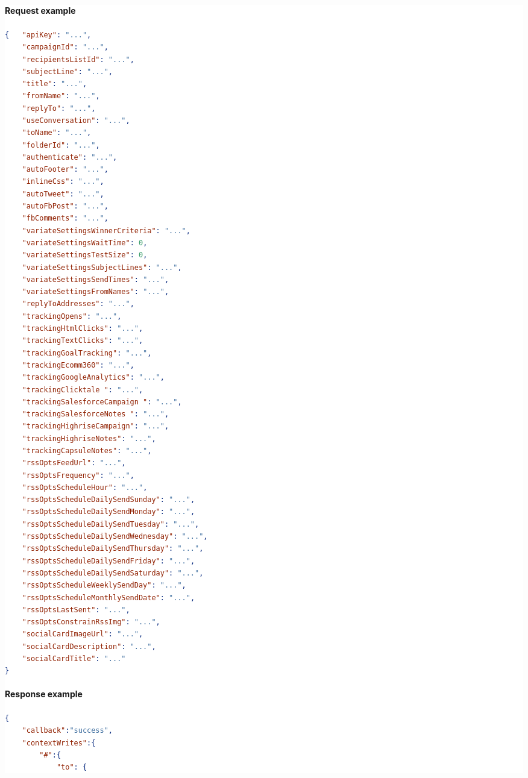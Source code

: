 #### Request example
```json
{	"apiKey": "...",
	"campaignId": "...",
	"recipientsListId": "...",
	"subjectLine": "...",
	"title": "...",
	"fromName": "...",
	"replyTo": "...",
	"useConversation": "...",
	"toName": "...",
	"folderId": "...",
	"authenticate": "...",
	"autoFooter": "...",
	"inlineCss": "...",
	"autoTweet": "...",
	"autoFbPost": "...",
	"fbComments": "...",
	"variateSettingsWinnerCriteria": "...",
	"variateSettingsWaitTime": 0,
	"variateSettingsTestSize": 0,
	"variateSettingsSubjectLines": "...",
	"variateSettingsSendTimes": "...",
	"variateSettingsFromNames": "...",
	"replyToAddresses": "...",
	"trackingOpens": "...",
	"trackingHtmlClicks": "...",
	"trackingTextClicks": "...",
	"trackingGoalTracking": "...",
	"trackingEcomm360": "...",
	"trackingGoogleAnalytics": "...",
	"trackingClicktale ": "...",
	"trackingSalesforceCampaign ": "...",
	"trackingSalesforceNotes ": "...",
	"trackingHighriseCampaign": "...",
	"trackingHighriseNotes": "...",
	"trackingCapsuleNotes": "...",
	"rssOptsFeedUrl": "...",
	"rssOptsFrequency": "...",
	"rssOptsScheduleHour": "...",
	"rssOptsScheduleDailySendSunday": "...",
	"rssOptsScheduleDailySendMonday": "...",
	"rssOptsScheduleDailySendTuesday": "...",
	"rssOptsScheduleDailySendWednesday": "...",
	"rssOptsScheduleDailySendThursday": "...",
	"rssOptsScheduleDailySendFriday": "...",
	"rssOptsScheduleDailySendSaturday": "...",
	"rssOptsScheduleWeeklySendDay": "...",
	"rssOptsScheduleMonthlySendDate": "...",
	"rssOptsLastSent": "...",
	"rssOptsConstrainRssImg": "...",
	"socialCardImageUrl": "...",
	"socialCardDescription": "...",
	"socialCardTitle": "..."
}
```
#### Response example
```json
{
	"callback":"success",
	"contextWrites":{
		"#":{
			"to": {
```